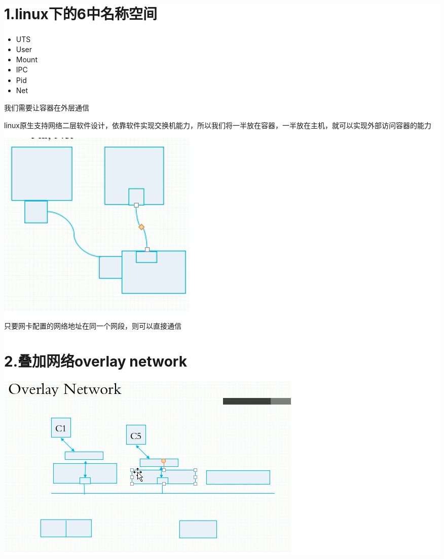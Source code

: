 # 1.linux下的6中名称空间

- UTS
- User
- Mount
- IPC
- Pid
- Net

我们需要让容器在外层通信

linux原生支持网络二层软件设计，依靠软件实现交换机能力，所以我们将一半放在容器，一半放在主机，就可以实现外部访问容器的能力

![1539918197180](docker虚拟化网络概述.assets/1539918197180.png)

只要网卡配置的网络地址在同一个网段，则可以直接通信

# 2.叠加网络overlay network

![1539933683396](docker虚拟化网络概述.assets/1539933683396.png)
